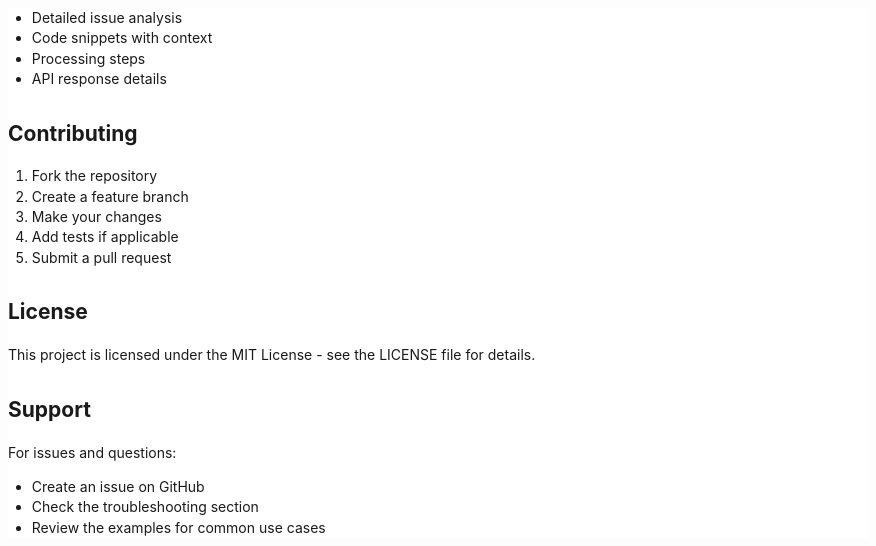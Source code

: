 - Detailed issue analysis
- Code snippets with context
- Processing steps
- API response details

## Contributing

1. Fork the repository
2. Create a feature branch
3. Make your changes
4. Add tests if applicable
5. Submit a pull request

## License

This project is licensed under the MIT License - see the LICENSE file for details.

## Support

For issues and questions:

- Create an issue on GitHub
- Check the troubleshooting section
- Review the examples for common use cases
